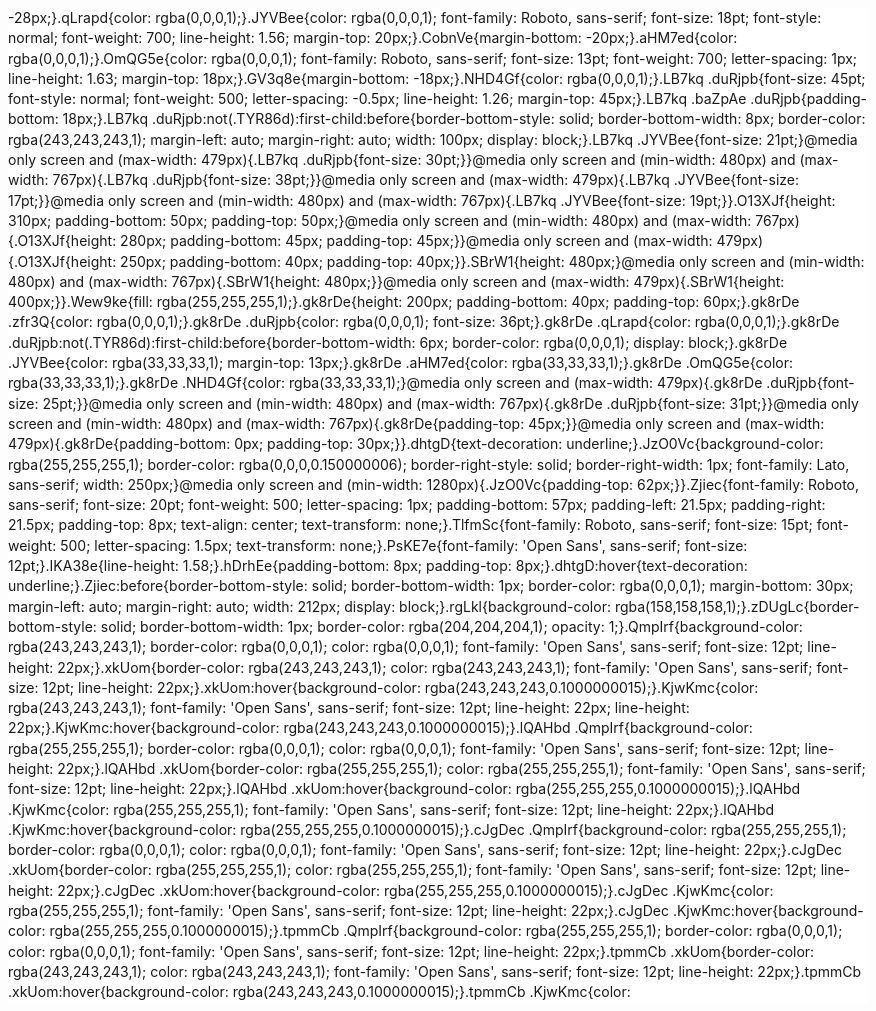 -28px;}.qLrapd{color: rgba(0,0,0,1);}.JYVBee{color: rgba(0,0,0,1); font-family: Roboto, sans-serif; font-size: 18pt; font-style: normal; font-weight: 700; line-height: 1.56; margin-top: 20px;}.CobnVe{margin-bottom: -20px;}.aHM7ed{color: rgba(0,0,0,1);}.OmQG5e{color: rgba(0,0,0,1); font-family: Roboto, sans-serif; font-size: 13pt; font-weight: 700; letter-spacing: 1px; line-height: 1.63; margin-top: 18px;}.GV3q8e{margin-bottom: -18px;}.NHD4Gf{color: rgba(0,0,0,1);}.LB7kq .duRjpb{font-size: 45pt; font-style: normal; font-weight: 500; letter-spacing: -0.5px; line-height: 1.26; margin-top: 45px;}.LB7kq .baZpAe .duRjpb{padding-bottom: 18px;}.LB7kq .duRjpb:not(.TYR86d):first-child:before{border-bottom-style: solid; border-bottom-width: 8px; border-color: rgba(243,243,243,1); margin-left: auto; margin-right: auto; width: 100px; display: block;}.LB7kq .JYVBee{font-size: 21pt;}@media only screen and (max-width: 479px){.LB7kq .duRjpb{font-size: 30pt;}}@media only screen and (min-width: 480px) and (max-width: 767px){.LB7kq .duRjpb{font-size: 38pt;}}@media only screen and (max-width: 479px){.LB7kq .JYVBee{font-size: 17pt;}}@media only screen and (min-width: 480px) and (max-width: 767px){.LB7kq .JYVBee{font-size: 19pt;}}.O13XJf{height: 310px; padding-bottom: 50px; padding-top: 50px;}@media only screen and (min-width: 480px) and (max-width: 767px){.O13XJf{height: 280px; padding-bottom: 45px; padding-top: 45px;}}@media only screen and (max-width: 479px){.O13XJf{height: 250px; padding-bottom: 40px; padding-top: 40px;}}.SBrW1{height: 480px;}@media only screen and (min-width: 480px) and (max-width: 767px){.SBrW1{height: 480px;}}@media only screen and (max-width: 479px){.SBrW1{height: 400px;}}.Wew9ke{fill: rgba(255,255,255,1);}.gk8rDe{height: 200px; padding-bottom: 40px; padding-top: 60px;}.gk8rDe .zfr3Q{color: rgba(0,0,0,1);}.gk8rDe .duRjpb{color: rgba(0,0,0,1); font-size: 36pt;}.gk8rDe .qLrapd{color: rgba(0,0,0,1);}.gk8rDe .duRjpb:not(.TYR86d):first-child:before{border-bottom-width: 6px; border-color: rgba(0,0,0,1); display: block;}.gk8rDe .JYVBee{color: rgba(33,33,33,1); margin-top: 13px;}.gk8rDe .aHM7ed{color: rgba(33,33,33,1);}.gk8rDe .OmQG5e{color: rgba(33,33,33,1);}.gk8rDe .NHD4Gf{color: rgba(33,33,33,1);}@media only screen and (max-width: 479px){.gk8rDe .duRjpb{font-size: 25pt;}}@media only screen and (min-width: 480px) and (max-width: 767px){.gk8rDe .duRjpb{font-size: 31pt;}}@media only screen and (min-width: 480px) and (max-width: 767px){.gk8rDe{padding-top: 45px;}}@media only screen and (max-width: 479px){.gk8rDe{padding-bottom: 0px; padding-top: 30px;}}.dhtgD{text-decoration: underline;}.JzO0Vc{background-color: rgba(255,255,255,1); border-color: rgba(0,0,0,0.150000006); border-right-style: solid; border-right-width: 1px; font-family: Lato, sans-serif; width: 250px;}@media only screen and (min-width: 1280px){.JzO0Vc{padding-top: 62px;}}.Zjiec{font-family: Roboto, sans-serif; font-size: 20pt; font-weight: 500; letter-spacing: 1px; padding-bottom: 57px; padding-left: 21.5px; padding-right: 21.5px; padding-top: 8px; text-align: center; text-transform: none;}.TlfmSc{font-family: Roboto, sans-serif; font-size: 15pt; font-weight: 500; letter-spacing: 1.5px; text-transform: none;}.PsKE7e{font-family: 'Open Sans', sans-serif; font-size: 12pt;}.IKA38e{line-height: 1.58;}.hDrhEe{padding-bottom: 8px; padding-top: 8px;}.dhtgD:hover{text-decoration: underline;}.Zjiec:before{border-bottom-style: solid; border-bottom-width: 1px; border-color: rgba(0,0,0,1); margin-bottom: 30px; margin-left: auto; margin-right: auto; width: 212px; display: block;}.rgLkl{background-color: rgba(158,158,158,1);}.zDUgLc{border-bottom-style: solid; border-bottom-width: 1px; border-color: rgba(204,204,204,1); opacity: 1;}.QmpIrf{background-color: rgba(243,243,243,1); border-color: rgba(0,0,0,1); color: rgba(0,0,0,1); font-family: 'Open Sans', sans-serif; font-size: 12pt; line-height: 22px;}.xkUom{border-color: rgba(243,243,243,1); color: rgba(243,243,243,1); font-family: 'Open Sans', sans-serif; font-size: 12pt; line-height: 22px;}.xkUom:hover{background-color: rgba(243,243,243,0.1000000015);}.KjwKmc{color: rgba(243,243,243,1); font-family: 'Open Sans', sans-serif; font-size: 12pt; line-height: 22px; line-height: 22px;}.KjwKmc:hover{background-color: rgba(243,243,243,0.1000000015);}.lQAHbd .QmpIrf{background-color: rgba(255,255,255,1); border-color: rgba(0,0,0,1); color: rgba(0,0,0,1); font-family: 'Open Sans', sans-serif; font-size: 12pt; line-height: 22px;}.lQAHbd .xkUom{border-color: rgba(255,255,255,1); color: rgba(255,255,255,1); font-family: 'Open Sans', sans-serif; font-size: 12pt; line-height: 22px;}.lQAHbd .xkUom:hover{background-color: rgba(255,255,255,0.1000000015);}.lQAHbd .KjwKmc{color: rgba(255,255,255,1); font-family: 'Open Sans', sans-serif; font-size: 12pt; line-height: 22px;}.lQAHbd .KjwKmc:hover{background-color: rgba(255,255,255,0.1000000015);}.cJgDec .QmpIrf{background-color: rgba(255,255,255,1); border-color: rgba(0,0,0,1); color: rgba(0,0,0,1); font-family: 'Open Sans', sans-serif; font-size: 12pt; line-height: 22px;}.cJgDec .xkUom{border-color: rgba(255,255,255,1); color: rgba(255,255,255,1); font-family: 'Open Sans', sans-serif; font-size: 12pt; line-height: 22px;}.cJgDec .xkUom:hover{background-color: rgba(255,255,255,0.1000000015);}.cJgDec .KjwKmc{color: rgba(255,255,255,1); font-family: 'Open Sans', sans-serif; font-size: 12pt; line-height: 22px;}.cJgDec .KjwKmc:hover{background-color: rgba(255,255,255,0.1000000015);}.tpmmCb .QmpIrf{background-color: rgba(255,255,255,1); border-color: rgba(0,0,0,1); color: rgba(0,0,0,1); font-family: 'Open Sans', sans-serif; font-size: 12pt; line-height: 22px;}.tpmmCb .xkUom{border-color: rgba(243,243,243,1); color: rgba(243,243,243,1); font-family: 'Open Sans', sans-serif; font-size: 12pt; line-height: 22px;}.tpmmCb .xkUom:hover{background-color: rgba(243,243,243,0.1000000015);}.tpmmCb .KjwKmc{color:
